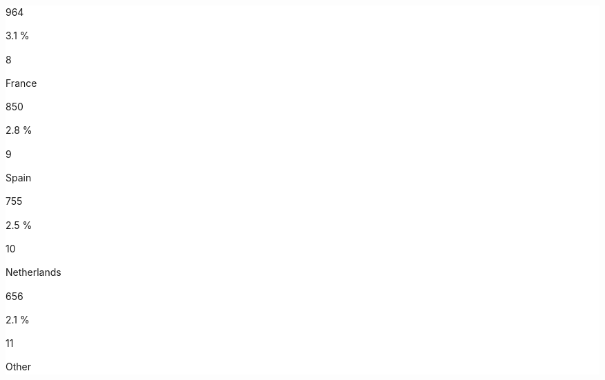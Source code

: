  
964
 
 
3.1
%
 
 
 
8
 
 
 
 
 
France
 
 
850
 
 
2.8
%
 
 
 
9
 
 
 
 
 
Spain
 
 
 
755
 
 
2.5
%
 
 
 
10
 
 
 
 
 
 
 
 
Netherlands 
 
 
 
656
 
 
2.1
%
 
 
 
11
 
 
 
 
 
 
 
 
 
 
Other
 